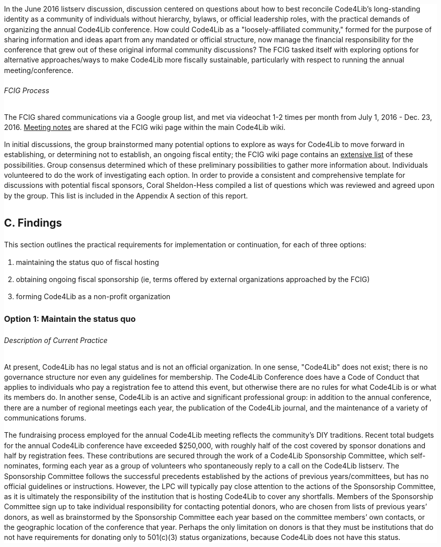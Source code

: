 In the June 2016 listserv discussion, discussion centered on questions about how to best reconcile Code4Lib’s long-standing identity as a community of individuals without hierarchy, bylaws, or official leadership roles, with the practical demands of organizing the annual Code4Lib conference. How could Code4Lib as a "loosely-affiliated community," formed for the purpose of sharing information and ideas apart from any mandated or official structure, now manage the financial responsibility for the conference that grew out of these original informal community discussions? The FCIG tasked itself with exploring options for alternative approaches/ways to make Code4Lib more fiscally sustainable, particularly with respect to running the annual meeting/conference. 

###### FCIG Process 

The FCIG shared communications via a Google group list, and met via videochat 1-2 times per month from July 1, 2016 - Dec. 23, 2016. [Meeting notes](https://wiki.code4lib.org/Fiscal_Continuity#Meetings) are shared at the FCIG wiki page within the main Code4Lib wiki. 

In initial discussions, the group brainstormed many potential options to explore as ways for Code4Lib to move forward in establishing, or determining not to establish, an ongoing fiscal entity; the FCIG wiki page contains an [extensive list](https://wiki.code4lib.org/Fiscal_Continuity#Fiscal_Structures) of these possibilities. Group consensus determined which of these preliminary possibilities to gather more information about. Individuals volunteered to do the work of investigating each option. In order to provide a consistent and comprehensive template for discussions with potential fiscal sponsors, Coral Sheldon-Hess compiled a list of questions which was reviewed and agreed upon by the group. This list is included in the Appendix A section of this report. 

## C. Findings

This section outlines the practical requirements for implementation or continuation, for each of three options: 

1. maintaining the status quo of fiscal hosting

2. obtaining ongoing fiscal sponsorship (ie, terms offered by external organizations approached by the FCIG)

3. forming Code4Lib as a non-profit organization 

### Option 1: Maintain the status quo

###### Description of Current Practice 

At present, Code4Lib has no legal status and is not an official organization. In one sense, "Code4Lib" does not exist; there is no governance structure nor even any guidelines for membership. The Code4Lib Conference does have a Code of Conduct that applies to individuals who pay a registration fee to attend this event, but otherwise there are no rules for what Code4Lib is or what its members do. In another sense, Code4Lib is an active and significant professional group: in addition to the annual conference, there are a number of regional meetings each year, the publication of the Code4Lib journal, and the maintenance of a variety of communications forums.

The fundraising process employed for the annual Code4Lib meeting reflects the community’s DIY traditions. Recent total budgets for the annual Code4Lib conference have exceeded $250,000, with roughly half of the cost covered by sponsor donations and half by registration fees. These contributions are secured through the work of a Code4Lib Sponsorship Committee, which self-nominates, forming each year as a group of volunteers who spontaneously reply to a call on the Code4Lib listserv. The Sponsorship Committee follows the successful precedents established by the actions of previous years/committees, but has no official guidelines or instructions. However, the LPC will typically pay close attention to the actions of the Sponsorship Committee, as it is ultimately the responsibility of the institution that is hosting Code4Lib to cover any shortfalls. Members of the Sponsorship Committee sign up to take individual responsibility for contacting potential donors, who are chosen from lists of previous years’ donors, as well as brainstormed by the Sponsorship Committee each year based on the committee members’ own contacts, or the geographic location of the conference that year. Perhaps the only limitation on donors is that they must be institutions that do not have requirements for donating only to 501(c)(3) status organizations, because Code4Lib does not have this status. 
